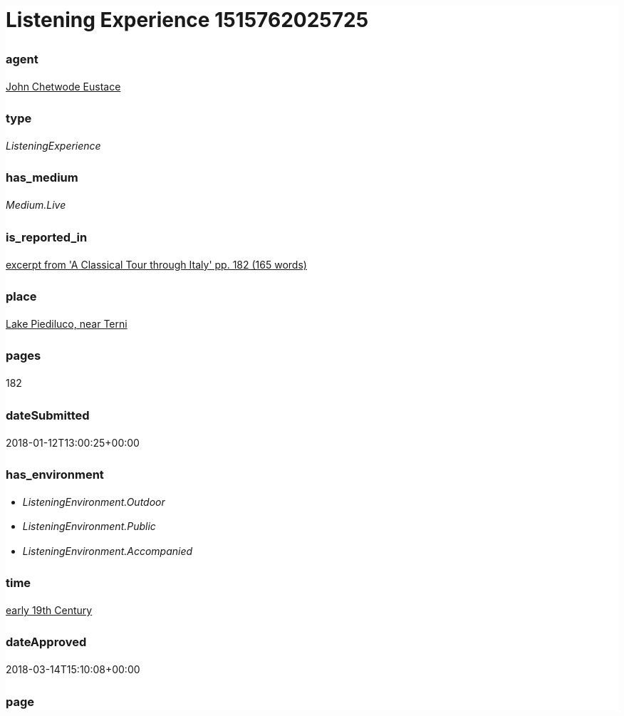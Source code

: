 # Listening Experience 1515762025725

### agent


[John Chetwode Eustace](#John-Chetwode-Eustace)

### type


*ListeningExperience*

### has_medium


*Medium.Live*

### is_reported_in


[excerpt from 'A Classical Tour through Italy' pp. 182 (165 words)](#excerpt-from-'A-Classical-Tour-through-Italy'-pp.-182-(165-words))

### place


[Lake Piediluco, near Terni](#Lake-Piediluco-near-Terni)

### pages


182

### dateSubmitted


2018-01-12T13:00:25+00:00

### has_environment

 - *ListeningEnvironment.Outdoor*

 - *ListeningEnvironment.Public*

 - *ListeningEnvironment.Accompanied*

### time


[early 19th Century](#early-19th-Century)

### dateApproved


2018-03-14T15:10:08+00:00

### page
